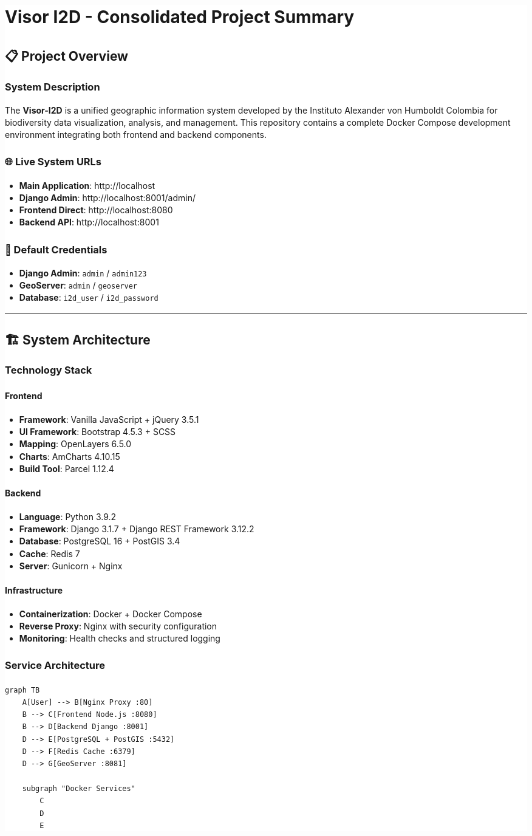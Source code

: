 # Visor I2D - Consolidated Project Summary

## 📋 Project Overview

### System Description
The **Visor-I2D** is a unified geographic information system developed by the Instituto Alexander von Humboldt Colombia for biodiversity data visualization, analysis, and management. This repository contains a complete Docker Compose development environment integrating both frontend and backend components.

### 🌐 Live System URLs
- **Main Application**: http://localhost
- **Django Admin**: http://localhost:8001/admin/
- **Frontend Direct**: http://localhost:8080
- **Backend API**: http://localhost:8001

### 🔑 Default Credentials
- **Django Admin**: `admin` / `admin123`
- **GeoServer**: `admin` / `geoserver`
- **Database**: `i2d_user` / `i2d_password`

---

## 🏗️ System Architecture

### Technology Stack

#### Frontend
- **Framework**: Vanilla JavaScript + jQuery 3.5.1
- **UI Framework**: Bootstrap 4.5.3 + SCSS
- **Mapping**: OpenLayers 6.5.0
- **Charts**: AmCharts 4.10.15
- **Build Tool**: Parcel 1.12.4

#### Backend
- **Language**: Python 3.9.2
- **Framework**: Django 3.1.7 + Django REST Framework 3.12.2
- **Database**: PostgreSQL 16 + PostGIS 3.4
- **Cache**: Redis 7
- **Server**: Gunicorn + Nginx

#### Infrastructure
- **Containerization**: Docker + Docker Compose
- **Reverse Proxy**: Nginx with security configuration
- **Monitoring**: Health checks and structured logging

### Service Architecture
```mermaid
graph TB
    A[User] --> B[Nginx Proxy :80]
    B --> C[Frontend Node.js :8080]
    B --> D[Backend Django :8001]
    D --> E[PostgreSQL + PostGIS :5432]
    D --> F[Redis Cache :6379]
    D --> G[GeoServer :8081]

    subgraph "Docker Services"
        C
        D
        E
```